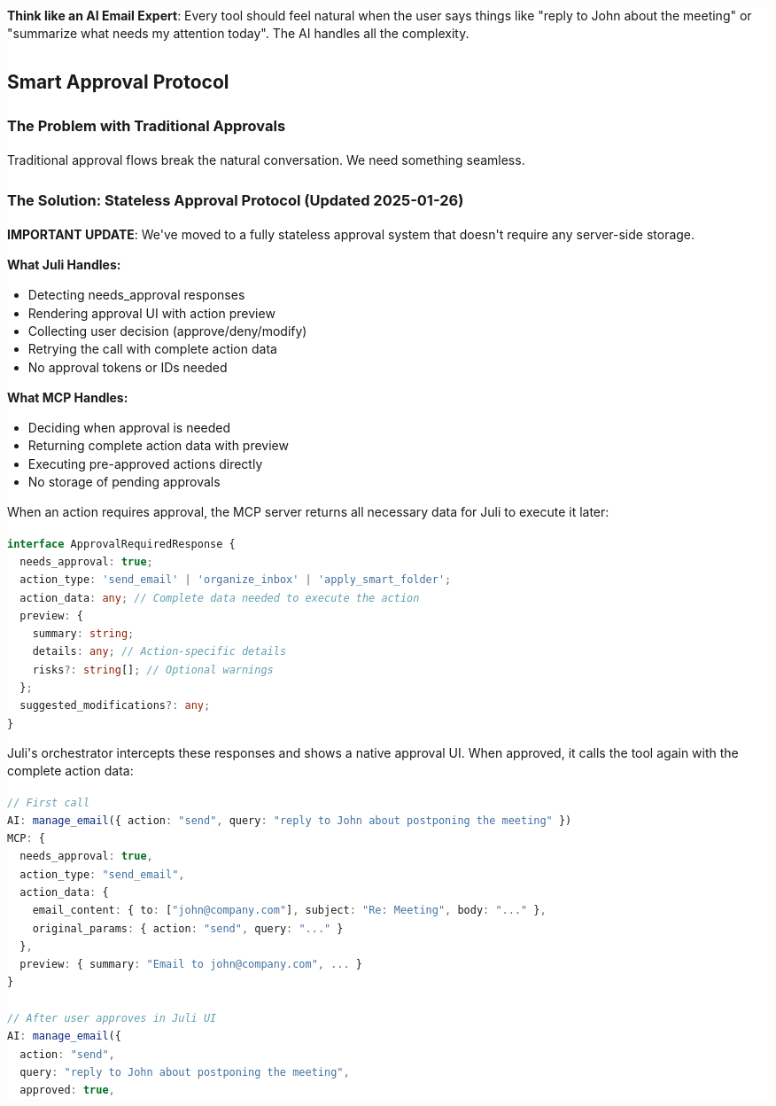 **Think like an AI Email Expert**: Every tool should feel natural when the user says things like "reply to John about the meeting" or "summarize what needs my attention today". The AI handles all the complexity.

## Smart Approval Protocol

### The Problem with Traditional Approvals
Traditional approval flows break the natural conversation. We need something seamless.

### The Solution: Stateless Approval Protocol (Updated 2025-01-26)

**IMPORTANT UPDATE**: We've moved to a fully stateless approval system that doesn't require any server-side storage.

**What Juli Handles:**
- Detecting needs_approval responses
- Rendering approval UI with action preview
- Collecting user decision (approve/deny/modify)
- Retrying the call with complete action data
- No approval tokens or IDs needed

**What MCP Handles:**
- Deciding when approval is needed
- Returning complete action data with preview
- Executing pre-approved actions directly
- No storage of pending approvals

When an action requires approval, the MCP server returns all necessary data for Juli to execute it later:

```typescript
interface ApprovalRequiredResponse {
  needs_approval: true;
  action_type: 'send_email' | 'organize_inbox' | 'apply_smart_folder';
  action_data: any; // Complete data needed to execute the action
  preview: {
    summary: string;
    details: any; // Action-specific details
    risks?: string[]; // Optional warnings
  };
  suggested_modifications?: any;
}
```

Juli's orchestrator intercepts these responses and shows a native approval UI. When approved, it calls the tool again with the complete action data:

```typescript
// First call
AI: manage_email({ action: "send", query: "reply to John about postponing the meeting" })
MCP: { 
  needs_approval: true,
  action_type: "send_email",
  action_data: { 
    email_content: { to: ["john@company.com"], subject: "Re: Meeting", body: "..." },
    original_params: { action: "send", query: "..." }
  },
  preview: { summary: "Email to john@company.com", ... }
}

// After user approves in Juli UI
AI: manage_email({ 
  action: "send", 
  query: "reply to John about postponing the meeting",
  approved: true,
```